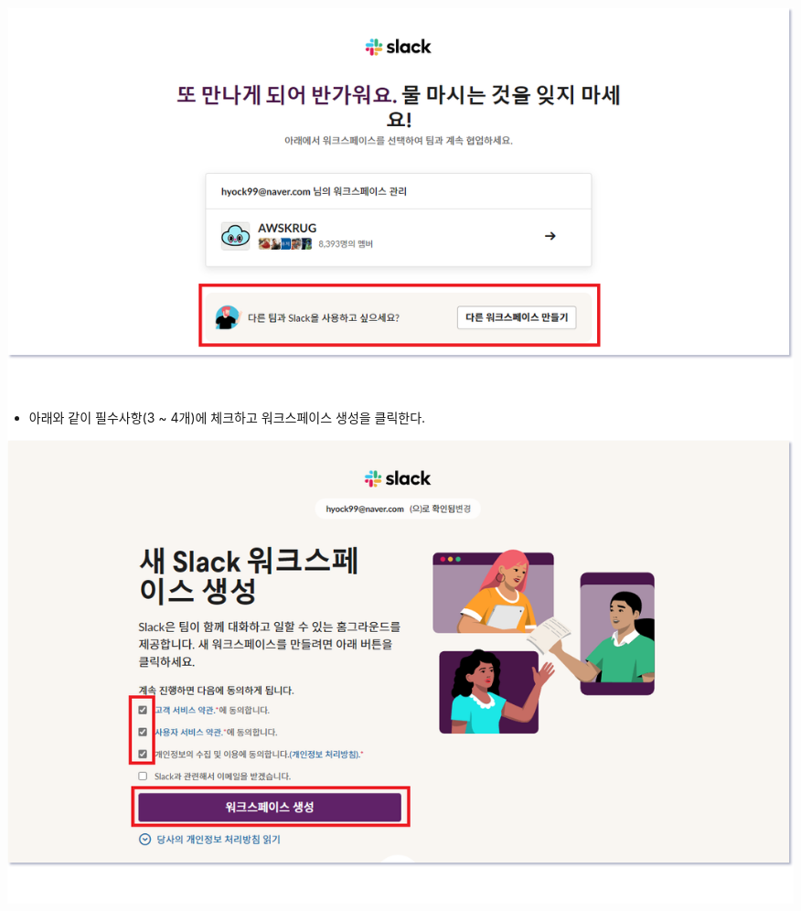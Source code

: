 ![](../images/4-5/2023-02-21-11-40-00.png)

<br>

- 아래와 같이 필수사항(3 ~ 4개)에 체크하고 워크스페이스 생성을 클릭한다.

![](../images/4-5/2023-02-21-11-40-01.png)

<br>
